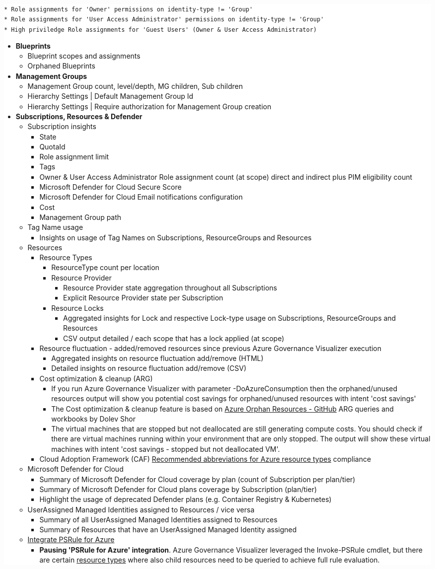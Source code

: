     * Role assignments for 'Owner' permissions on identity-type != 'Group'
    * Role assignments for 'User Access Administrator' permissions on identity-type != 'Group'
    * High priviledge Role assignments for 'Guest Users' (Owner & User Access Administrator)
* __Blueprints__
  * Blueprint scopes and assignments
  * Orphaned Blueprints
* __Management Groups__
  * Management Group count, level/depth, MG children, Sub children
  * Hierarchy Settings | Default Management Group Id
  * Hierarchy Settings | Require authorization for Management Group creation
* __Subscriptions, Resources & Defender__
  * Subscription insights
    * State
    * QuotaId
    * Role assignment limit
    * Tags
    * Owner & User Access Administrator Role assignment count (at scope) direct and indirect plus PIM eligibility count
    * Microsoft Defender for Cloud Secure Score
    * Microsoft Defender for Cloud Email notifications configuration
    * Cost
    * Management Group path
  * Tag Name usage
    * Insights on usage of Tag Names on Subscriptions, ResourceGroups and Resources
  * Resources
    * Resource Types
      * ResourceType count per location
      * Resource Provider
        * Resource Provider state aggregation throughout all Subscriptions
        * Explicit Resource Provider state per Subscription
      * Resource Locks
        * Aggregated insights for Lock and respective Lock-type usage on Subscriptions, ResourceGroups and Resources
        * CSV output detailed / each scope that has a lock applied (at scope)
    * Resource fluctuation - added/removed resources since previous Azure Governance Visualizer execution
      * Aggregated insights on resource fluctuation add/remove (HTML)
      * Detailed insights on resource fluctuation add/remove (CSV)
    * Cost optimization & cleanup (ARG)
      * If you run Azure Governance Visualizer with parameter -DoAzureConsumption then the orphaned/unused resources output will show you potential cost savings for orphaned/unused resources with intent 'cost savings'
      * The Cost optimization & cleanup feature is based on [Azure Orphan Resources - GitHub](https://github.com/dolevshor/azure-orphan-resources) ARG queries and workbooks by Dolev Shor
      * The virtual machines that are stopped but not deallocated are still generating compute costs. You should check if there are virtual machines running within your environment that are only stopped. The output will show these virtual machines with intent 'cost savings - stopped but not deallocated VM'.
    * Cloud Adoption Framework (CAF) [Recommended abbreviations for Azure resource types](https://docs.microsoft.com/en-us/azure/cloud-adoption-framework/ready/azure-best-practices/resource-abbreviations) compliance
  * Microsoft Defender for Cloud
    * Summary of Microsoft Defender for Cloud coverage by plan (count of Subscription per plan/tier)
    * Summary of Microsoft Defender for Cloud plans coverage by Subscription (plan/tier)
    * Highlight the usage of deprecated Defender plans (e.g. Container Registry & Kubernetes)
  * UserAssigned Managed Identities assigned to Resources / vice versa
    * Summary of all UserAssigned Managed Identities assigned to Resources
    * Summary of Resources that have an UserAssigned Managed Identity assigned
  * [Integrate PSRule for Azure](#integrate-psrule-for-azure)
    * __Pausing 'PSRule for Azure' integration__. Azure Governance Visualizer leveraged the Invoke-PSRule cmdlet, but there are certain [resource types](https://github.com/Azure/PSRule.Rules.Azure/blob/ab0910359c1b9826d8134041d5ca997f6195fc58/src/PSRule.Rules.Azure/PSRule.Rules.Azure.psm1#L1582) where also child resources need to be queried to achieve full rule evaluation.